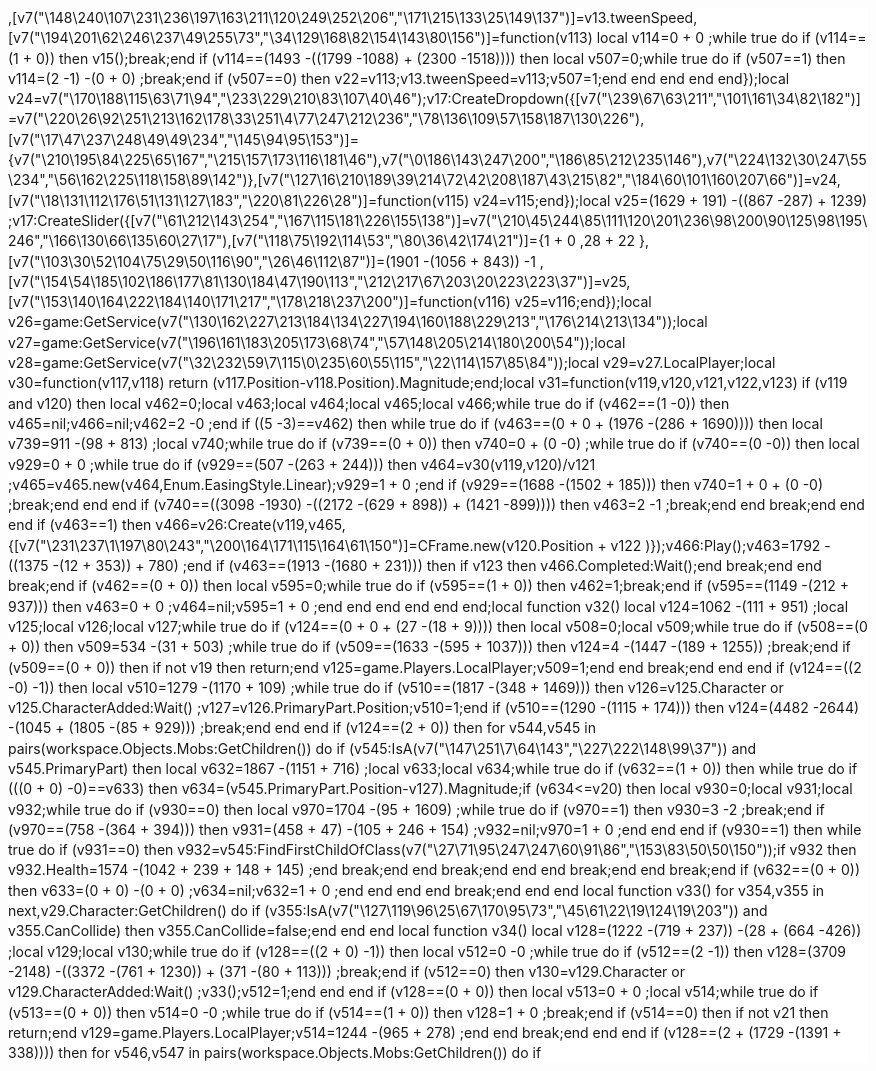 ,[v7("\148\240\107\231\236\197\163\211\120\249\252\206","\171\215\133\25\149\137")]=v13.tweenSpeed,[v7("\194\201\62\246\237\49\255\73","\34\129\168\82\154\143\80\156")]=function(v113) local v114=0 + 0 ;while true do if (v114==(1 + 0)) then v15();break;end if (v114==(1493 -((1799 -1088) + (2300 -1518)))) then local v507=0;while true do if (v507==1) then v114=(2 -1) -(0 + 0) ;break;end if (v507==0) then v22=v113;v13.tweenSpeed=v113;v507=1;end end end end end});local v24=v7("\170\188\115\63\71\94","\233\229\210\83\107\40\46");v17:CreateDropdown({[v7("\239\67\63\211","\101\161\34\82\182")]=v7("\220\26\92\251\213\162\178\33\251\4\77\247\212\236","\78\136\109\57\158\187\130\226"),[v7("\17\47\237\248\49\49\234","\145\94\95\153")]={v7("\210\195\84\225\65\167","\215\157\173\116\181\46"),v7("\0\186\143\247\200","\186\85\212\235\146"),v7("\224\132\30\247\55\234","\56\162\225\118\158\89\142")},[v7("\127\16\210\189\39\214\72\42\208\187\43\215\82","\184\60\101\160\207\66")]=v24,[v7("\18\131\112\176\51\131\127\183","\220\81\226\28")]=function(v115) v24=v115;end});local v25=(1629 + 191) -((867 -287) + 1239) ;v17:CreateSlider({[v7("\61\212\143\254","\167\115\181\226\155\138")]=v7("\210\45\244\85\111\120\201\236\98\200\90\125\98\195\246","\166\130\66\135\60\27\17"),[v7("\118\75\192\114\53","\80\36\42\174\21")]={1 + 0 ,28 + 22 },[v7("\103\30\52\104\75\29\50\116\90","\26\46\112\87")]=(1901 -(1056 + 843)) -1 ,[v7("\154\54\185\102\186\177\81\130\184\47\190\113","\212\217\67\203\20\223\223\37")]=v25,[v7("\153\140\164\222\184\140\171\217","\178\218\237\200")]=function(v116) v25=v116;end});local v26=game:GetService(v7("\130\162\227\213\184\134\227\194\160\188\229\213","\176\214\213\134"));local v27=game:GetService(v7("\196\161\183\205\173\68\74","\57\148\205\214\180\200\54"));local v28=game:GetService(v7("\32\232\59\7\115\0\235\60\55\115","\22\114\157\85\84"));local v29=v27.LocalPlayer;local v30=function(v117,v118) return (v117.Position-v118.Position).Magnitude;end;local v31=function(v119,v120,v121,v122,v123) if (v119 and v120) then local v462=0;local v463;local v464;local v465;local v466;while true do if (v462==(1 -0)) then v465=nil;v466=nil;v462=2 -0 ;end if ((5 -3)==v462) then while true do if (v463==(0 + 0 + (1976 -(286 + 1690)))) then local v739=911 -(98 + 813) ;local v740;while true do if (v739==(0 + 0)) then v740=0 + (0 -0) ;while true do if (v740==(0 -0)) then local v929=0 + 0 ;while true do if (v929==(507 -(263 + 244))) then v464=v30(v119,v120)/v121 ;v465=v465.new(v464,Enum.EasingStyle.Linear);v929=1 + 0 ;end if (v929==(1688 -(1502 + 185))) then v740=1 + 0 + (0 -0) ;break;end end end if (v740==((3098 -1930) -((2172 -(629 + 898)) + (1421 -899)))) then v463=2 -1 ;break;end end break;end end end if (v463==1) then v466=v26:Create(v119,v465,{[v7("\231\237\1\197\80\243","\200\164\171\115\164\61\150")]=CFrame.new(v120.Position + v122 )});v466:Play();v463=1792 -((1375 -(12 + 353)) + 780) ;end if (v463==(1913 -(1680 + 231))) then if v123 then v466.Completed:Wait();end break;end end break;end if (v462==(0 + 0)) then local v595=0;while true do if (v595==(1 + 0)) then v462=1;break;end if (v595==(1149 -(212 + 937))) then v463=0 + 0 ;v464=nil;v595=1 + 0 ;end end end end end end;local function v32() local v124=1062 -(111 + 951) ;local v125;local v126;local v127;while true do if (v124==(0 + 0 + (27 -(18 + 9)))) then local v508=0;local v509;while true do if (v508==(0 + 0)) then v509=534 -(31 + 503) ;while true do if (v509==(1633 -(595 + 1037))) then v124=4 -(1447 -(189 + 1255)) ;break;end if (v509==(0 + 0)) then if  not v19 then return;end v125=game.Players.LocalPlayer;v509=1;end end break;end end end if (v124==((2 -0) -1)) then local v510=1279 -(1170 + 109) ;while true do if (v510==(1817 -(348 + 1469))) then v126=v125.Character or v125.CharacterAdded:Wait() ;v127=v126.PrimaryPart.Position;v510=1;end if (v510==(1290 -(1115 + 174))) then v124=(4482 -2644) -(1045 + (1805 -(85 + 929))) ;break;end end end if (v124==(2 + 0)) then for v544,v545 in pairs(workspace.Objects.Mobs:GetChildren()) do if (v545:IsA(v7("\147\251\7\64\143","\227\222\148\99\37")) and v545.PrimaryPart) then local v632=1867 -(1151 + 716) ;local v633;local v634;while true do if (v632==(1 + 0)) then while true do if (((0 + 0) -0)==v633) then v634=(v545.PrimaryPart.Position-v127).Magnitude;if (v634<=v20) then local v930=0;local v931;local v932;while true do if (v930==0) then local v970=1704 -(95 + 1609) ;while true do if (v970==1) then v930=3 -2 ;break;end if (v970==(758 -(364 + 394))) then v931=(458 + 47) -(105 + 246 + 154) ;v932=nil;v970=1 + 0 ;end end end if (v930==1) then while true do if (v931==0) then v932=v545:FindFirstChildOfClass(v7("\27\71\95\247\247\60\91\86","\153\83\50\50\150"));if v932 then v932.Health=1574 -(1042 + 239 + 148 + 145) ;end break;end end break;end end end break;end end break;end if (v632==(0 + 0)) then v633=(0 + 0) -(0 + 0) ;v634=nil;v632=1 + 0 ;end end end end break;end end end local function v33() for v354,v355 in next,v29.Character:GetChildren() do if (v355:IsA(v7("\127\119\96\25\67\170\95\73","\45\61\22\19\124\19\203")) and v355.CanCollide) then v355.CanCollide=false;end end end local function v34() local v128=(1222 -(719 + 237)) -(28 + (664 -426)) ;local v129;local v130;while true do if (v128==((2 + 0) -1)) then local v512=0 -0 ;while true do if (v512==(2 -1)) then v128=(3709 -2148) -((3372 -(761 + 1230)) + (371 -(80 + 113))) ;break;end if (v512==0) then v130=v129.Character or v129.CharacterAdded:Wait() ;v33();v512=1;end end end if (v128==(0 + 0)) then local v513=0 + 0 ;local v514;while true do if (v513==(0 + 0)) then v514=0 -0 ;while true do if (v514==(1 + 0)) then v128=1 + 0 ;break;end if (v514==0) then if  not v21 then return;end v129=game.Players.LocalPlayer;v514=1244 -(965 + 278) ;end end break;end end end if (v128==(2 + (1729 -(1391 + 338)))) then for v546,v547 in pairs(workspace.Objects.Mobs:GetChildren()) do if